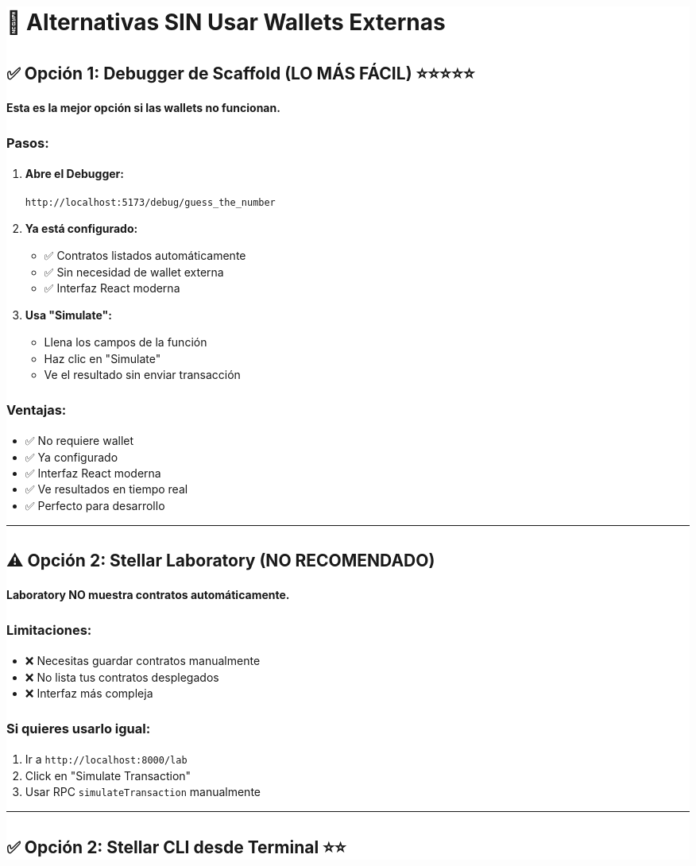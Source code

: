 # 🚫 Alternativas SIN Usar Wallets Externas

## ✅ Opción 1: Debugger de Scaffold (LO MÁS FÁCIL) ⭐⭐⭐⭐⭐

**Esta es la mejor opción si las wallets no funcionan.**

### Pasos:

1. **Abre el Debugger:**
   ```
   http://localhost:5173/debug/guess_the_number
   ```

2. **Ya está configurado:**
   - ✅ Contratos listados automáticamente
   - ✅ Sin necesidad de wallet externa
   - ✅ Interfaz React moderna

3. **Usa "Simulate":**
   - Llena los campos de la función
   - Haz clic en "Simulate"
   - Ve el resultado sin enviar transacción

### Ventajas:
- ✅ No requiere wallet
- ✅ Ya configurado
- ✅ Interfaz React moderna
- ✅ Ve resultados en tiempo real
- ✅ Perfecto para desarrollo

---

## ⚠️ Opción 2: Stellar Laboratory (NO RECOMENDADO)

**Laboratory NO muestra contratos automáticamente.**

### Limitaciones:
- ❌ Necesitas guardar contratos manualmente
- ❌ No lista tus contratos desplegados
- ❌ Interfaz más compleja

### Si quieres usarlo igual:
1. Ir a `http://localhost:8000/lab`
2. Click en "Simulate Transaction"
3. Usar RPC `simulateTransaction` manualmente

---

## ✅ Opción 2: Stellar CLI desde Terminal ⭐⭐
